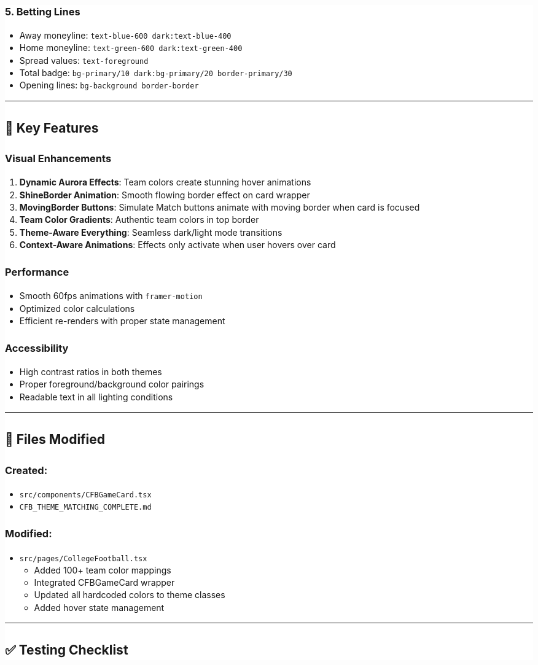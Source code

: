 ### 5. Betting Lines
- Away moneyline: `text-blue-600 dark:text-blue-400`
- Home moneyline: `text-green-600 dark:text-green-400`
- Spread values: `text-foreground`
- Total badge: `bg-primary/10 dark:bg-primary/20 border-primary/30`
- Opening lines: `bg-background border-border`

---

## 🎯 Key Features

### Visual Enhancements
1. **Dynamic Aurora Effects**: Team colors create stunning hover animations
2. **ShineBorder Animation**: Smooth flowing border effect on card wrapper
3. **MovingBorder Buttons**: Simulate Match buttons animate with moving border when card is focused
4. **Team Color Gradients**: Authentic team colors in top border
5. **Theme-Aware Everything**: Seamless dark/light mode transitions
6. **Context-Aware Animations**: Effects only activate when user hovers over card

### Performance
- Smooth 60fps animations with `framer-motion`
- Optimized color calculations
- Efficient re-renders with proper state management

### Accessibility
- High contrast ratios in both themes
- Proper foreground/background color pairings
- Readable text in all lighting conditions

---

## 📁 Files Modified

### Created:
- `src/components/CFBGameCard.tsx`
- `CFB_THEME_MATCHING_COMPLETE.md`

### Modified:
- `src/pages/CollegeFootball.tsx`
  - Added 100+ team color mappings
  - Integrated CFBGameCard wrapper
  - Updated all hardcoded colors to theme classes
  - Added hover state management

---

## ✅ Testing Checklist
